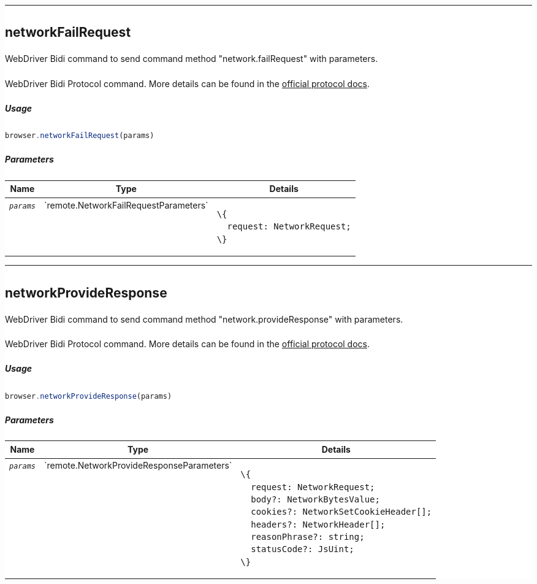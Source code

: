 

---

## networkFailRequest
WebDriver Bidi command to send command method "network.failRequest" with parameters.<br /><br />WebDriver Bidi Protocol command. More details can be found in the [official protocol docs](https://w3c.github.io/webdriver-bidi/#command-network-failRequest).

##### Usage

```js
browser.networkFailRequest(params)
```


##### Parameters

<table>
  <thead>
    <tr>
      <th>Name</th><th>Type</th><th>Details</th>
    </tr>
  </thead>
  <tbody>
    <tr>
      <td><code><var>params</var></code></td>
      <td>`remote.NetworkFailRequestParameters`</td>
      <td><pre>\{<br />  request: NetworkRequest;<br />\}</pre></td>
    </tr>
  </tbody>
</table>



---

## networkProvideResponse
WebDriver Bidi command to send command method "network.provideResponse" with parameters.<br /><br />WebDriver Bidi Protocol command. More details can be found in the [official protocol docs](https://w3c.github.io/webdriver-bidi/#command-network-provideResponse).

##### Usage

```js
browser.networkProvideResponse(params)
```


##### Parameters

<table>
  <thead>
    <tr>
      <th>Name</th><th>Type</th><th>Details</th>
    </tr>
  </thead>
  <tbody>
    <tr>
      <td><code><var>params</var></code></td>
      <td>`remote.NetworkProvideResponseParameters`</td>
      <td><pre>\{<br />  request: NetworkRequest;<br />  body?: NetworkBytesValue;<br />  cookies?: NetworkSetCookieHeader[];<br />  headers?: NetworkHeader[];<br />  reasonPhrase?: string;<br />  statusCode?: JsUint;<br />\}</pre></td>
    </tr>
  </tbody>
</table>
